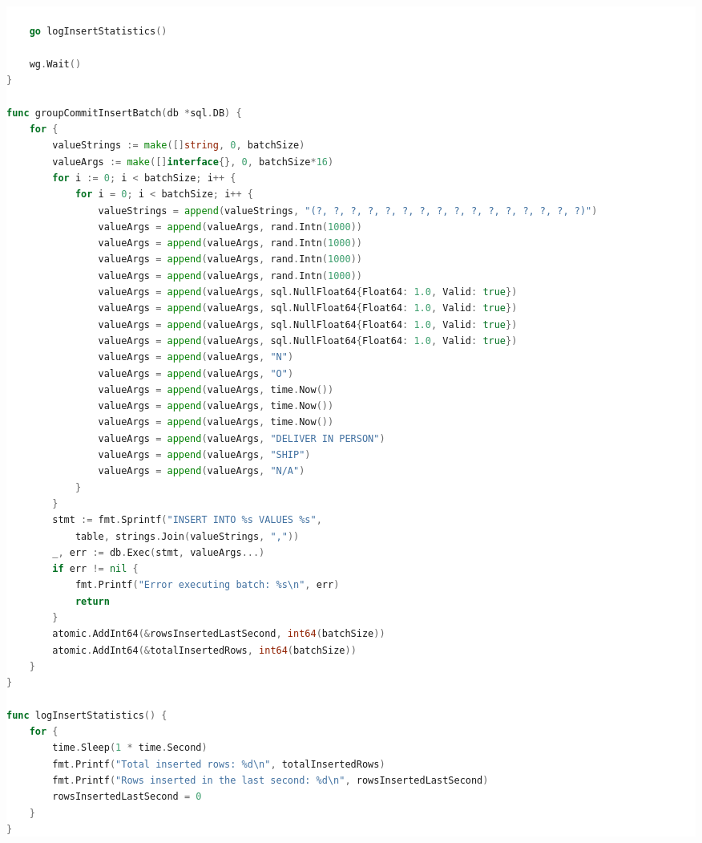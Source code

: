 ```go

    go logInsertStatistics()

    wg.Wait()
}

func groupCommitInsertBatch(db *sql.DB) {
    for {
        valueStrings := make([]string, 0, batchSize)
        valueArgs := make([]interface{}, 0, batchSize*16)
        for i := 0; i < batchSize; i++ {
            for i = 0; i < batchSize; i++ {
                valueStrings = append(valueStrings, "(?, ?, ?, ?, ?, ?, ?, ?, ?, ?, ?, ?, ?, ?, ?, ?)")
                valueArgs = append(valueArgs, rand.Intn(1000))
                valueArgs = append(valueArgs, rand.Intn(1000))
                valueArgs = append(valueArgs, rand.Intn(1000))
                valueArgs = append(valueArgs, rand.Intn(1000))
                valueArgs = append(valueArgs, sql.NullFloat64{Float64: 1.0, Valid: true})
                valueArgs = append(valueArgs, sql.NullFloat64{Float64: 1.0, Valid: true})
                valueArgs = append(valueArgs, sql.NullFloat64{Float64: 1.0, Valid: true})
                valueArgs = append(valueArgs, sql.NullFloat64{Float64: 1.0, Valid: true})
                valueArgs = append(valueArgs, "N")
                valueArgs = append(valueArgs, "O")
                valueArgs = append(valueArgs, time.Now())
                valueArgs = append(valueArgs, time.Now())
                valueArgs = append(valueArgs, time.Now())
                valueArgs = append(valueArgs, "DELIVER IN PERSON")
                valueArgs = append(valueArgs, "SHIP")
                valueArgs = append(valueArgs, "N/A")
            }
        }
        stmt := fmt.Sprintf("INSERT INTO %s VALUES %s",
            table, strings.Join(valueStrings, ","))
        _, err := db.Exec(stmt, valueArgs...)
        if err != nil {
            fmt.Printf("Error executing batch: %s\n", err)
            return
        }
        atomic.AddInt64(&rowsInsertedLastSecond, int64(batchSize))
        atomic.AddInt64(&totalInsertedRows, int64(batchSize))
    }
}

func logInsertStatistics() {
    for {
        time.Sleep(1 * time.Second)
        fmt.Printf("Total inserted rows: %d\n", totalInsertedRows)
        fmt.Printf("Rows inserted in the last second: %d\n", rowsInsertedLastSecond)
        rowsInsertedLastSecond = 0
    }
}
```
